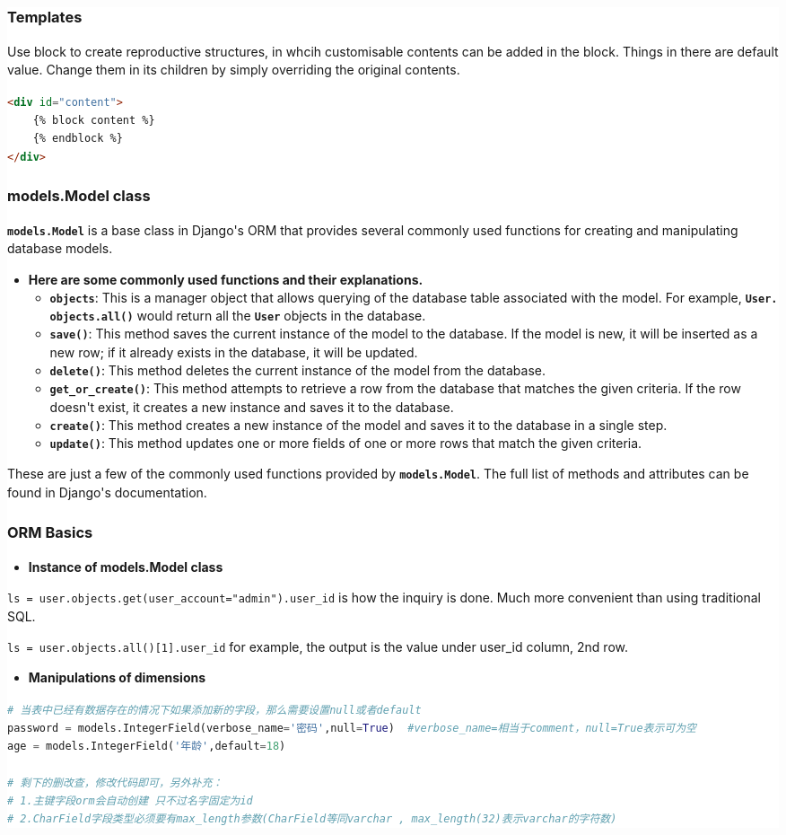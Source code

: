 ### Templates

Use block to create reproductive structures, in whcih customisable contents can be added in the block. Things in there are default value. Change them in its children by simply overriding the original contents.

```html
<div id="content">
    {% block content %}
    {% endblock %}
</div>
```

### models.Model class

**`models.Model`** is a base class in Django's ORM that provides several commonly used functions for creating and manipulating database models. 

- **Here are some commonly used functions and their explanations.**
    - **`objects`**: This is a manager object that allows querying of the database table associated with the model. For example, **`User.objects.all()`** would return all the **`User`** objects in the database.
    - **`save()`**: This method saves the current instance of the model to the database. If the model is new, it will be inserted as a new row; if it already exists in the database, it will be updated.
    - **`delete()`**: This method deletes the current instance of the model from the database.
    - **`get_or_create()`**: This method attempts to retrieve a row from the database that matches the given criteria. If the row doesn't exist, it creates a new instance and saves it to the database.
    - **`create()`**: This method creates a new instance of the model and saves it to the database in a single step.
    - **`update()`**: This method updates one or more fields of one or more rows that match the given criteria.

These are just a few of the commonly used functions provided by **`models.Model`**. The full list of methods and attributes can be found in Django's documentation.

### ORM Basics

- **Instance of models.Model class**

`ls = user.objects.get(user_account="admin").user_id` is how the inquiry is done. Much more convenient than using traditional SQL.

`ls = user.objects.all()[1].user_id` for example, the output is the value under user_id column, 2nd row.

- **Manipulations of dimensions**

```python
# 当表中已经有数据存在的情况下如果添加新的字段，那么需要设置null或者default
password = models.IntegerField(verbose_name='密码',null=True)  #verbose_name=相当于comment，null=True表示可为空
age = models.IntegerField('年龄',default=18)

# 剩下的删改查，修改代码即可，另外补充：
# 1.主键字段orm会自动创建 只不过名字固定为id
# 2.CharField字段类型必须要有max_length参数(CharField等同varchar , max_length(32)表示varchar的字符数)
```
